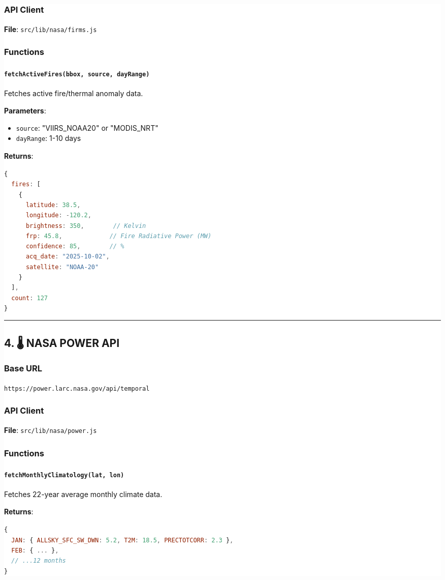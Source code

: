 ### API Client
**File**: `src/lib/nasa/firms.js`

### Functions

#### `fetchActiveFires(bbox, source, dayRange)`
Fetches active fire/thermal anomaly data.

**Parameters**:
- `source`: "VIIRS_NOAA20" or "MODIS_NRT"
- `dayRange`: 1-10 days

**Returns**:
```javascript
{
  fires: [
    {
      latitude: 38.5,
      longitude: -120.2,
      brightness: 350,        // Kelvin
      frp: 45.8,             // Fire Radiative Power (MW)
      confidence: 85,        // %
      acq_date: "2025-10-02",
      satellite: "NOAA-20"
    }
  ],
  count: 127
}
```

---

## 4. 🌡️ NASA POWER API

### Base URL
```
https://power.larc.nasa.gov/api/temporal
```

### API Client
**File**: `src/lib/nasa/power.js`

### Functions

#### `fetchMonthlyClimatology(lat, lon)`
Fetches 22-year average monthly climate data.

**Returns**:
```javascript
{
  JAN: { ALLSKY_SFC_SW_DWN: 5.2, T2M: 18.5, PRECTOTCORR: 2.3 },
  FEB: { ... },
  // ...12 months
}
```
